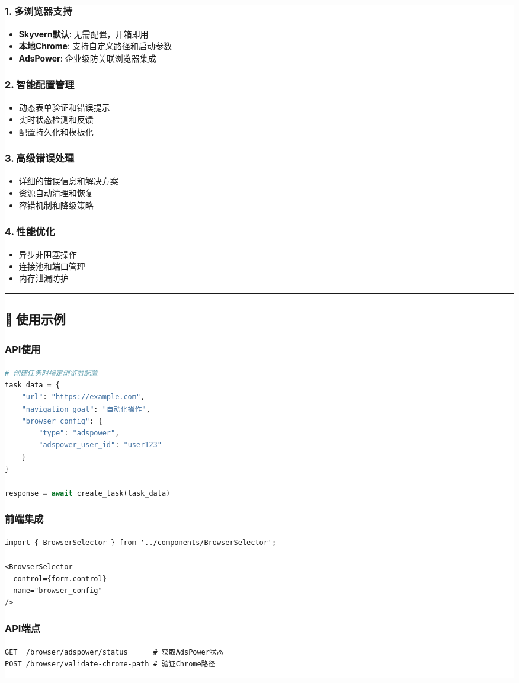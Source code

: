 ### **1. 多浏览器支持**
- **Skyvern默认**: 无需配置，开箱即用
- **本地Chrome**: 支持自定义路径和启动参数
- **AdsPower**: 企业级防关联浏览器集成

### **2. 智能配置管理**
- 动态表单验证和错误提示
- 实时状态检测和反馈
- 配置持久化和模板化

### **3. 高级错误处理**
- 详细的错误信息和解决方案
- 资源自动清理和恢复
- 容错机制和降级策略

### **4. 性能优化**
- 异步非阻塞操作
- 连接池和端口管理
- 内存泄漏防护

---

## 🔧 **使用示例**

### **API使用**
```python
# 创建任务时指定浏览器配置
task_data = {
    "url": "https://example.com",
    "navigation_goal": "自动化操作",
    "browser_config": {
        "type": "adspower",
        "adspower_user_id": "user123"
    }
}

response = await create_task(task_data)
```

### **前端集成**
```tsx
import { BrowserSelector } from '../components/BrowserSelector';

<BrowserSelector
  control={form.control}
  name="browser_config"
/>
```

### **API端点**
```
GET  /browser/adspower/status      # 获取AdsPower状态
POST /browser/validate-chrome-path # 验证Chrome路径
```

---